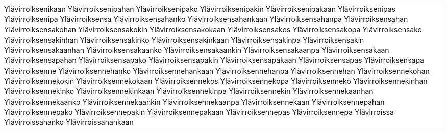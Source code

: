 Ylävirroiksenikaan
Ylävirroiksenipahan
Ylävirroiksenipako
Ylävirroiksenipakin
Ylävirroiksenipakaan
Ylävirroiksenipas
Ylävirroiksenipa
Ylävirroiksensa
Ylävirroiksensahanko
Ylävirroiksensahankaan
Ylävirroiksensahanpa
Ylävirroiksensahan
Ylävirroiksensakohan
Ylävirroiksensakokin
Ylävirroiksensakokaan
Ylävirroiksensakos
Ylävirroiksensakopa
Ylävirroiksensako
Ylävirroiksensakinhan
Ylävirroiksensakinko
Ylävirroiksensakinkaan
Ylävirroiksensakinpa
Ylävirroiksensakin
Ylävirroiksensakaanhan
Ylävirroiksensakaanko
Ylävirroiksensakaankin
Ylävirroiksensakaanpa
Ylävirroiksensakaan
Ylävirroiksensapahan
Ylävirroiksensapako
Ylävirroiksensapakin
Ylävirroiksensapakaan
Ylävirroiksensapas
Ylävirroiksensapa
Ylävirroiksenne
Ylävirroiksennehanko
Ylävirroiksennehankaan
Ylävirroiksennehanpa
Ylävirroiksennehan
Ylävirroiksennekohan
Ylävirroiksennekokin
Ylävirroiksennekokaan
Ylävirroiksennekos
Ylävirroiksennekopa
Ylävirroiksenneko
Ylävirroiksennekinhan
Ylävirroiksennekinko
Ylävirroiksennekinkaan
Ylävirroiksennekinpa
Ylävirroiksennekin
Ylävirroiksennekaanhan
Ylävirroiksennekaanko
Ylävirroiksennekaankin
Ylävirroiksennekaanpa
Ylävirroiksennekaan
Ylävirroiksennepahan
Ylävirroiksennepako
Ylävirroiksennepakin
Ylävirroiksennepakaan
Ylävirroiksennepas
Ylävirroiksennepa
Ylävirroissa
Ylävirroissahanko
Ylävirroissahankaan